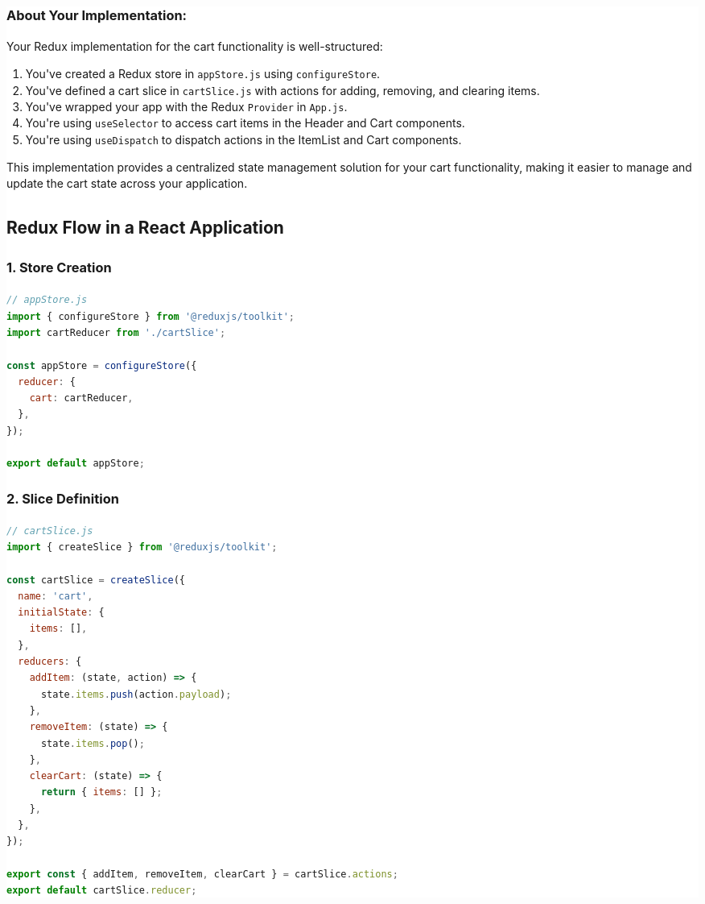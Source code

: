 ### About Your Implementation:

Your Redux implementation for the cart functionality is well-structured:

1. You've created a Redux store in `appStore.js` using `configureStore`.
2. You've defined a cart slice in `cartSlice.js` with actions for adding, removing, and clearing items.
3. You've wrapped your app with the Redux `Provider` in `App.js`.
4. You're using `useSelector` to access cart items in the Header and Cart components.
5. You're using `useDispatch` to dispatch actions in the ItemList and Cart components.

This implementation provides a centralized state management solution for your cart functionality, making it easier to manage and update the cart state across your application.

## Redux Flow in a React Application

### 1. Store Creation
```javascript
// appStore.js
import { configureStore } from '@reduxjs/toolkit';
import cartReducer from './cartSlice';

const appStore = configureStore({
  reducer: {
    cart: cartReducer,
  },
});

export default appStore;
```

### 2. Slice Definition
```javascript
// cartSlice.js
import { createSlice } from '@reduxjs/toolkit';

const cartSlice = createSlice({
  name: 'cart',
  initialState: {
    items: [],
  },
  reducers: {
    addItem: (state, action) => {
      state.items.push(action.payload);
    },
    removeItem: (state) => {
      state.items.pop();
    },
    clearCart: (state) => {
      return { items: [] };
    },
  },
});

export const { addItem, removeItem, clearCart } = cartSlice.actions;
export default cartSlice.reducer;
```
